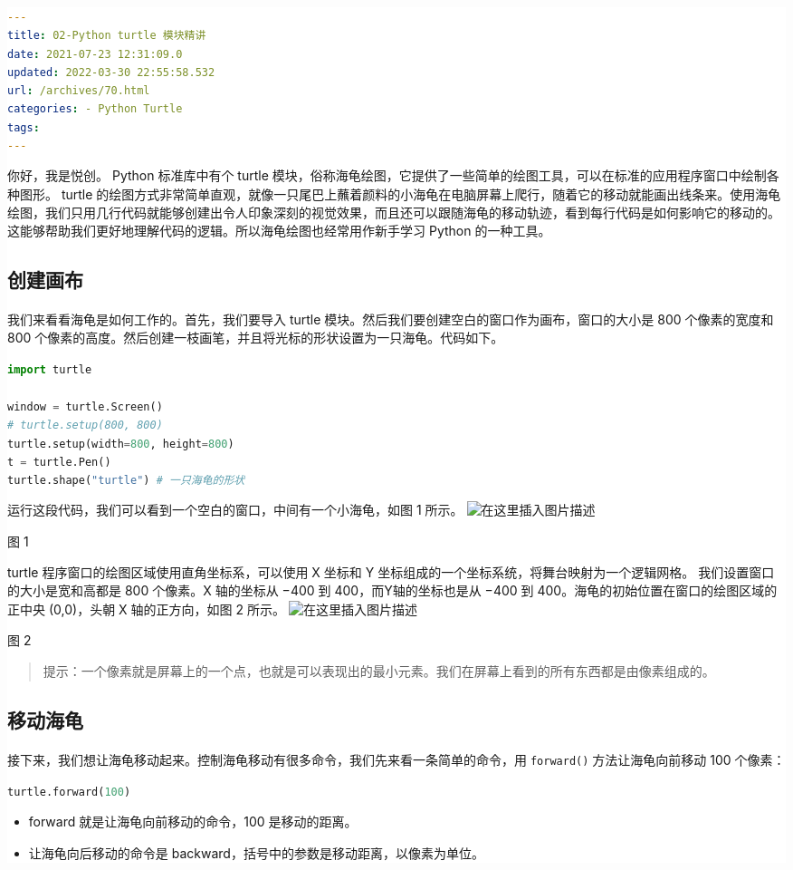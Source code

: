 ```yaml
---
title: 02-Python turtle 模块精讲
date: 2021-07-23 12:31:09.0
updated: 2022-03-30 22:55:58.532
url: /archives/70.html
categories: - Python Turtle
tags: 
---
```




你好，我是悦创。 Python 标准库中有个 turtle 模块，俗称海龟绘图，它提供了一些简单的绘图工具，可以在标准的应用程序窗口中绘制各种图形。 turtle 的绘图方式非常简单直观，就像一只尾巴上蘸着颜料的小海龟在电脑屏幕上爬行，随着它的移动就能画出线条来。使用海龟绘图，我们只用几行代码就能够创建出令人印象深刻的视觉效果，而且还可以跟随海龟的移动轨迹，看到每行代码是如何影响它的移动的。 这能够帮助我们更好地理解代码的逻辑。所以海龟绘图也经常用作新手学习 Python 的一种工具。

## 创建画布

我们来看看海龟是如何工作的。首先，我们要导入 turtle 模块。然后我们要创建空白的窗口作为画布，窗口的大小是 800 个像素的宽度和 800 个像素的高度。然后创建一枝画笔，并且将光标的形状设置为一只海龟。代码如下。

```python
import turtle

window = turtle.Screen()
# turtle.setup(800, 800)
turtle.setup(width=800, height=800)
t = turtle.Pen()
turtle.shape("turtle") # 一只海龟的形状
```

运行这段代码，我们可以看到一个空白的窗口，中间有一个小海龟，如图 1 所示。 ![在这里插入图片描述](https://img-blog.csdnimg.cn/img_convert/89b31d5e0eaf43ac876816126f319d89.png)

图 1

turtle 程序窗口的绘图区域使用直角坐标系，可以使用 X 坐标和 Y 坐标组成的一个坐标系统，将舞台映射为一个逻辑网格。 我们设置窗口的大小是宽和高都是 800 个像素。X 轴的坐标从 −400 到 400，而Y轴的坐标也是从 −400 到 400。海龟的初始位置在窗口的绘图区域的正中央 (0,0)，头朝 X 轴的正方向，如图 2 所示。 ![在这里插入图片描述](https://img-blog.csdnimg.cn/img_convert/d3784aeecbf2de8e98faf732cc0a60c6.png)

图 2

> 提示：一个像素就是屏幕上的一个点，也就是可以表现出的最小元素。我们在屏幕上看到的所有东西都是由像素组成的。

## 移动海龟

接下来，我们想让海龟移动起来。控制海龟移动有很多命令，我们先来看一条简单的命令，用 `forward()` 方法让海龟向前移动 100 个像素：

```python
turtle.forward(100)
```

*   forward 就是让海龟向前移动的命令，100 是移动的距离。
    
*   让海龟向后移动的命令是 backward，括号中的参数是移动距离，以像素为单位。
    